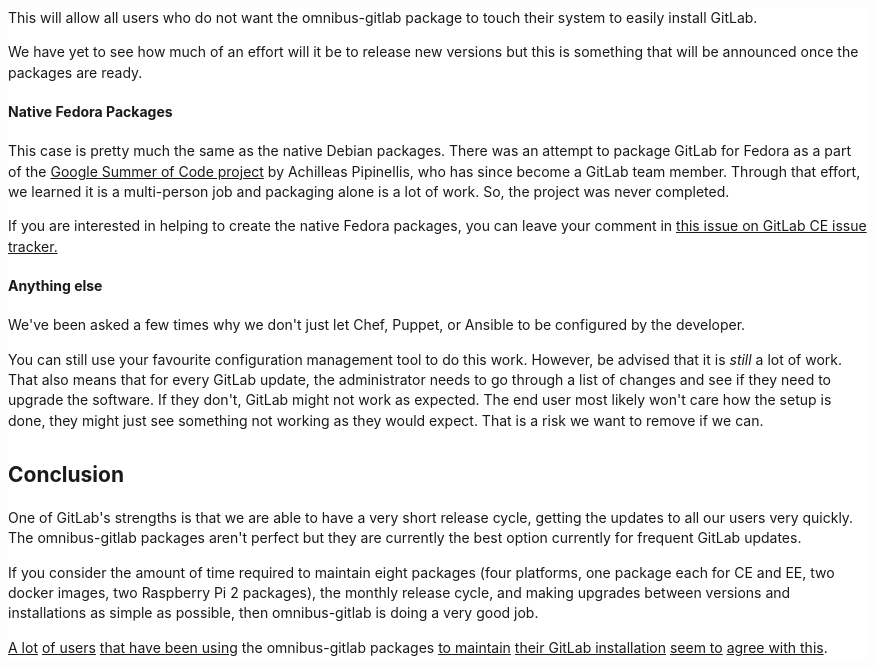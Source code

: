 This will allow all users who do not want the omnibus-gitlab package to touch
their system to easily install GitLab.

We have yet to see how much of an effort will it be to release new
versions but this is something that will be announced once the packages are
ready.

#### Native Fedora Packages

This case is pretty much the same as the native Debian packages.
There was an attempt to package GitLab for Fedora as a part of the
[Google Summer of Code project] by Achilleas Pipinellis, who has since become
a GitLab team member. Through that effort, we learned it is a multi-person
job and packaging alone is a lot of work. So, the project was never completed.

If you are interested in helping to create the native Fedora packages,
you can leave your comment in
[this issue on GitLab CE issue tracker.](https://gitlab.com/gitlab-org/gitlab-ce/issues/14043)

#### Anything else

We've been asked a few times why we don't just let Chef, Puppet, or Ansible to
be configured by the developer.

You can still use your favourite configuration management tool to do this work.
However, be advised that it is _still_ a lot of work. That also means that for
every GitLab update, the administrator needs to go through a list of changes
and see if they need to upgrade the software. If they don't, GitLab might not
work as expected.
The end user most likely won't care how the setup is done, they might just see
something not working as they would expect. That is a risk we want to remove if
we can.


## Conclusion

One of GitLab's strengths is that we are able to have a very short release
cycle, getting the updates to all our users very quickly.
The omnibus-gitlab packages aren't perfect but they are currently the best
option currently for frequent GitLab updates.

If you consider the amount of time required to maintain eight packages
(four platforms, one package each for CE and EE, two docker images,
two Raspberry Pi 2 packages),
the monthly release cycle, and making upgrades between versions and
installations as simple as possible,
then omnibus-gitlab is doing a very good job.

[A lot](https://twitter.com/choyer/status/670273120566120449)
[of users](https://twitter.com/jrblier/status/613077041219399681)
[that have been using](https://twitter.com/mickael_andrieu/status/646278424936480768)
the omnibus-gitlab packages
[to maintain](https://twitter.com/invalidusrname/status/673862628125614080)
[their GitLab installation](https://twitter.com/J_Salamin/status/687884326629937152)
[seem to](https://twitter.com/alexzeitler_/status/692812151296282625)
[agree with this](https://twitter.com/berkeleynerd/status/692093491149582339).


[GitLab is now simple to install]: https://about.gitlab.com/2014/02/14/gitlab-is-now-simple-to-install/
[Omnibus project]: https://github.com/chef/omnibus
[the name omnibus]: https://en.wikipedia.org/wiki/Omnibus
[the Unix design principles]: https://en.wikipedia.org/wiki/Unix_philosophy
[composable components]: https://en.wikipedia.org/wiki/Composability
[monolithic software]: https://en.wikipedia.org/wiki/Monolithic_application
[Installation and upgrade guides]: http://doc.gitlab.com/ce/install/installation.html
[Docker]: https://hub.docker.com/u/gitlab/
[native Debian packages]: https://wiki.debian.org/GitLab/Packaging
[Google Summer of Code project]: https://fedoraproject.org/wiki/User:Axilleas/GitLab
[omnibus-gitlab repository]: https://gitlab.com/gitlab-org/omnibus-gitlab
[GitLab CE issue tracker]: https://gitlab.com/gitlab-org/gitlab-ce/issues
[Software Architecture Conference]: http://conferences.oreilly.com/software-architecture/engineering-business-us/public/schedule/speaker/228210